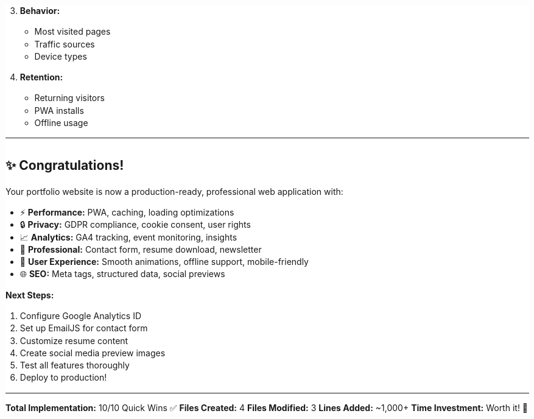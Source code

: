 3. **Behavior:**
   - Most visited pages
   - Traffic sources
   - Device types

4. **Retention:**
   - Returning visitors
   - PWA installs
   - Offline usage

---

## ✨ Congratulations!

Your portfolio website is now a production-ready, professional web application with:

- ⚡ **Performance:** PWA, caching, loading optimizations
- 🔒 **Privacy:** GDPR compliance, cookie consent, user rights
- 📈 **Analytics:** GA4 tracking, event monitoring, insights
- 💼 **Professional:** Contact form, resume download, newsletter
- 🎨 **User Experience:** Smooth animations, offline support, mobile-friendly
- 🌐 **SEO:** Meta tags, structured data, social previews

**Next Steps:**
1. Configure Google Analytics ID
2. Set up EmailJS for contact form
3. Customize resume content
4. Create social media preview images
5. Test all features thoroughly
6. Deploy to production!

---

**Total Implementation:** 10/10 Quick Wins ✅
**Files Created:** 4
**Files Modified:** 3
**Lines Added:** ~1,000+
**Time Investment:** Worth it! 🚀
